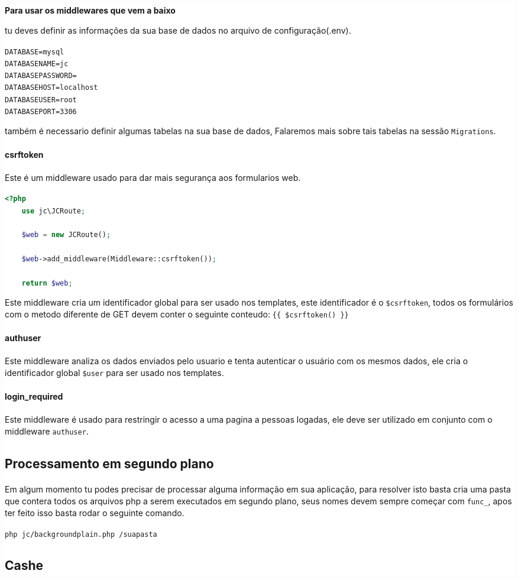 **Para usar os middlewares que vem a baixo**

tu deves definir as informações da sua base de dados no arquivo de configuração(.env).

```properties
DATABASE=mysql
DATABASENAME=jc
DATABASEPASSWORD=
DATABASEHOST=localhost
DATABASEUSER=root
DATABASEPORT=3306
```

também é necessario definir algumas tabelas na sua base de dados, Falaremos mais sobre tais tabelas na sessão `Migrations`.

#### csrftoken

Este é um middleware usado para dar mais segurança aos formularios web.

```php
<?php
    use jc\JCRoute;
    
    $web = new JCRoute();

    $web->add_middleware(Middleware::csrftoken());

    return $web;
```

Este middleware cria um identificador global para ser usado nos templates, este identificador é o `$csrftoken`, todos os formulários com o metodo diferente de GET devem conter o seguinte conteudo: `{{ $csrftoken() }}`

#### authuser

Este middleware analiza os dados enviados pelo usuario e tenta autenticar o usuário com os mesmos dados, ele cria o identificador global `$user` para ser usado nos templates.

#### login_required

Este middleware é usado para restringir o acesso a uma pagina a pessoas logadas, ele deve ser utilizado em conjunto com o middleware `authuser`.

## Processamento em segundo plano

Em algum momento tu podes precisar de processar alguma informação em sua aplicação, para resolver isto basta cria uma pasta que contera todos os arquivos php a serem executados em segundo plano, seus nomes devem sempre começar com `func_`, apos ter feito isso basta rodar o seguinte comando.

```bash
php jc/backgroundplain.php /suapasta
```

## Cashe
